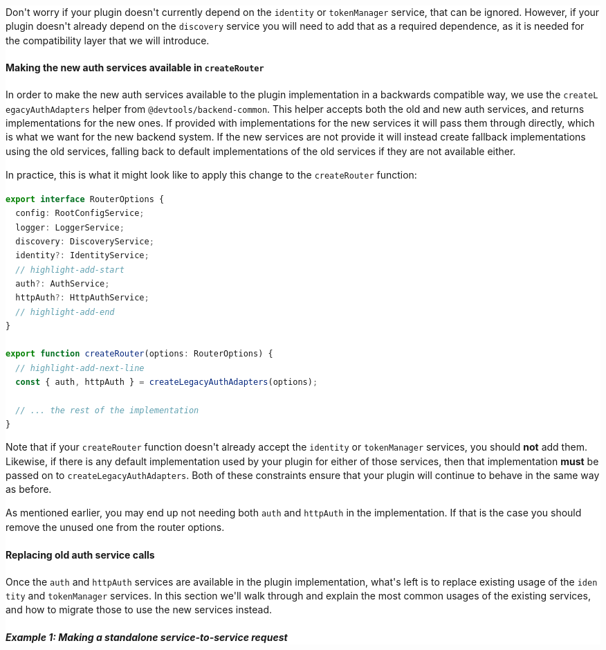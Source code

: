 Don't worry if your plugin doesn't currently depend on the `identity` or `tokenManager` service, that can be ignored. However, if your plugin doesn't already depend on the `discovery` service you will need to add that as a required dependence, as it is needed for the compatibility layer that we will introduce.

#### Making the new auth services available in `createRouter`

In order to make the new auth services available to the plugin implementation in a backwards compatible way, we use the `createLegacyAuthAdapters` helper from `@devtools/backend-common`. This helper accepts both the old and new auth services, and returns implementations for the new ones. If provided with implementations for the new services it will pass them through directly, which is what we want for the new backend system. If the new services are not provide it will instead create fallback implementations using the old services, falling back to default implementations of the old services if they are not available either.

In practice, this is what it might look like to apply this change to the `createRouter` function:

```ts
export interface RouterOptions {
  config: RootConfigService;
  logger: LoggerService;
  discovery: DiscoveryService;
  identity?: IdentityService;
  // highlight-add-start
  auth?: AuthService;
  httpAuth?: HttpAuthService;
  // highlight-add-end
}

export function createRouter(options: RouterOptions) {
  // highlight-add-next-line
  const { auth, httpAuth } = createLegacyAuthAdapters(options);

  // ... the rest of the implementation
}
```

Note that if your `createRouter` function doesn't already accept the `identity` or `tokenManager` services, you should **not** add them. Likewise, if there is any default implementation used by your plugin for either of those services, then that implementation **must** be passed on to `createLegacyAuthAdapters`. Both of these constraints ensure that your plugin will continue to behave in the same way as before.

As mentioned earlier, you may end up not needing both `auth` and `httpAuth` in the implementation. If that is the case you should remove the unused one from the router options.

#### Replacing old auth service calls

Once the `auth` and `httpAuth` services are available in the plugin implementation, what's left is to replace existing usage of the `identity` and `tokenManager` services. In this section we'll walk through and explain the most common usages of the existing services, and how to migrate those to use the new services instead.

##### Example 1: Making a standalone service-to-service request
